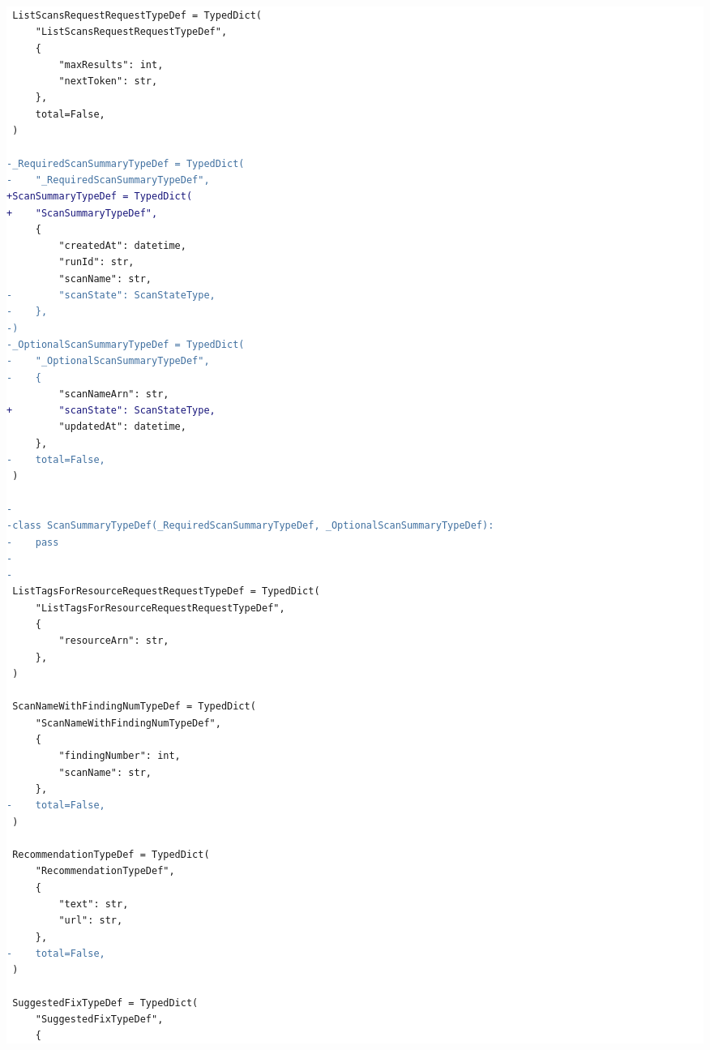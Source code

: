 ```diff
 ListScansRequestRequestTypeDef = TypedDict(
     "ListScansRequestRequestTypeDef",
     {
         "maxResults": int,
         "nextToken": str,
     },
     total=False,
 )
 
-_RequiredScanSummaryTypeDef = TypedDict(
-    "_RequiredScanSummaryTypeDef",
+ScanSummaryTypeDef = TypedDict(
+    "ScanSummaryTypeDef",
     {
         "createdAt": datetime,
         "runId": str,
         "scanName": str,
-        "scanState": ScanStateType,
-    },
-)
-_OptionalScanSummaryTypeDef = TypedDict(
-    "_OptionalScanSummaryTypeDef",
-    {
         "scanNameArn": str,
+        "scanState": ScanStateType,
         "updatedAt": datetime,
     },
-    total=False,
 )
 
-
-class ScanSummaryTypeDef(_RequiredScanSummaryTypeDef, _OptionalScanSummaryTypeDef):
-    pass
-
-
 ListTagsForResourceRequestRequestTypeDef = TypedDict(
     "ListTagsForResourceRequestRequestTypeDef",
     {
         "resourceArn": str,
     },
 )
 
 ScanNameWithFindingNumTypeDef = TypedDict(
     "ScanNameWithFindingNumTypeDef",
     {
         "findingNumber": int,
         "scanName": str,
     },
-    total=False,
 )
 
 RecommendationTypeDef = TypedDict(
     "RecommendationTypeDef",
     {
         "text": str,
         "url": str,
     },
-    total=False,
 )
 
 SuggestedFixTypeDef = TypedDict(
     "SuggestedFixTypeDef",
     {
```
